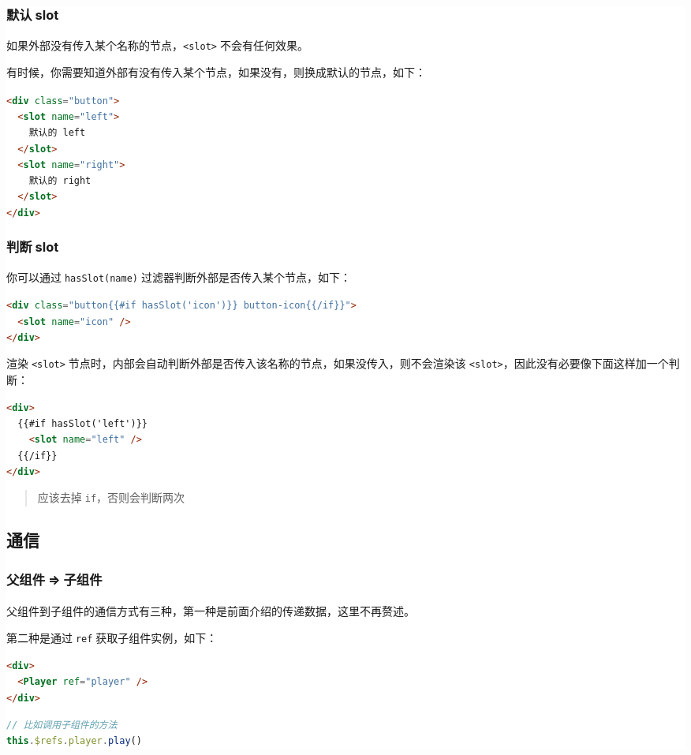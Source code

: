 ### 默认 slot

如果外部没有传入某个名称的节点，`<slot>` 不会有任何效果。

有时候，你需要知道外部有没有传入某个节点，如果没有，则换成默认的节点，如下：

```html
<div class="button">
  <slot name="left">
    默认的 left
  </slot>
  <slot name="right">
    默认的 right
  </slot>
</div>
```

### 判断 slot

你可以通过 `hasSlot(name)` 过滤器判断外部是否传入某个节点，如下：

```html
<div class="button{{#if hasSlot('icon')}} button-icon{{/if}}">
  <slot name="icon" />
</div>
```

渲染 `<slot>` 节点时，内部会自动判断外部是否传入该名称的节点，如果没传入，则不会渲染该 `<slot>`，因此没有必要像下面这样加一个判断：

```html
<div>
  {{#if hasSlot('left')}}
    <slot name="left" />
  {{/if}}
</div>
```

> 应该去掉 `if`，否则会判断两次


## 通信

### 父组件 => 子组件

父组件到子组件的通信方式有三种，第一种是前面介绍的传递数据，这里不再赘述。

第二种是通过 `ref` 获取子组件实例，如下：

```html
<div>
  <Player ref="player" />
</div>
```

```js
// 比如调用子组件的方法
this.$refs.player.play()
```
